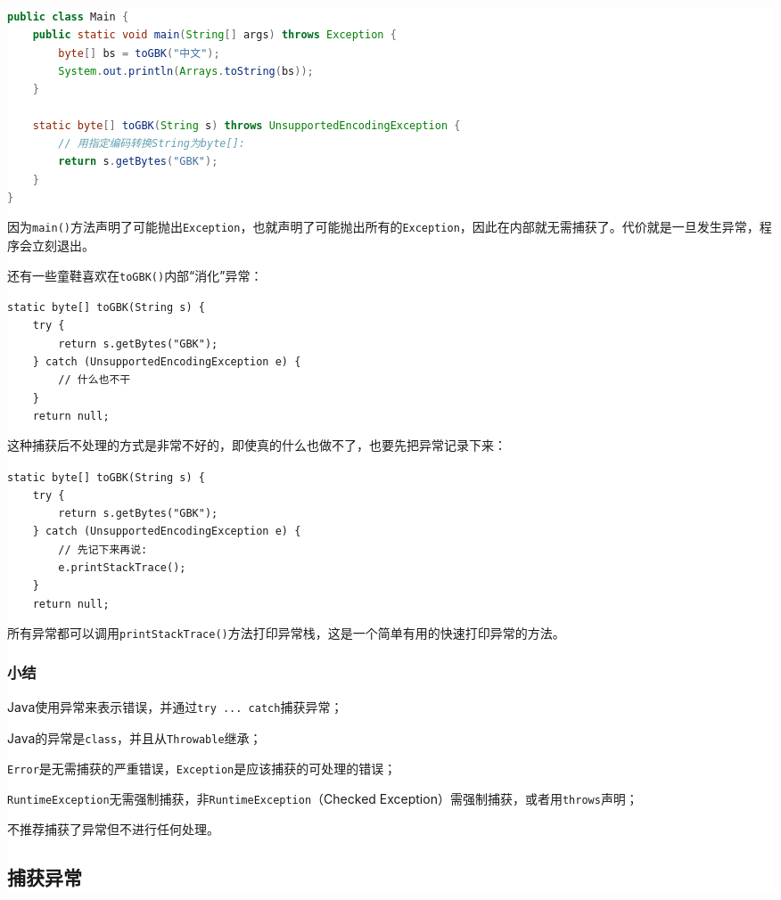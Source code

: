 ```java
public class Main {
    public static void main(String[] args) throws Exception {
        byte[] bs = toGBK("中文");
        System.out.println(Arrays.toString(bs));
    }

    static byte[] toGBK(String s) throws UnsupportedEncodingException {
        // 用指定编码转换String为byte[]:
        return s.getBytes("GBK");
    }
}
```

因为`main()`方法声明了可能抛出`Exception`，也就声明了可能抛出所有的`Exception`，因此在内部就无需捕获了。代价就是一旦发生异常，程序会立刻退出。

还有一些童鞋喜欢在`toGBK()`内部“消化”异常：

```
static byte[] toGBK(String s) {
    try {
        return s.getBytes("GBK");
    } catch (UnsupportedEncodingException e) {
        // 什么也不干
    }
    return null;
```

这种捕获后不处理的方式是非常不好的，即使真的什么也做不了，也要先把异常记录下来：

```
static byte[] toGBK(String s) {
    try {
        return s.getBytes("GBK");
    } catch (UnsupportedEncodingException e) {
        // 先记下来再说:
        e.printStackTrace();
    }
    return null;
```

所有异常都可以调用`printStackTrace()`方法打印异常栈，这是一个简单有用的快速打印异常的方法。

### 小结

Java使用异常来表示错误，并通过`try ... catch`捕获异常；

Java的异常是`class`，并且从`Throwable`继承；

`Error`是无需捕获的严重错误，`Exception`是应该捕获的可处理的错误；

`RuntimeException`无需强制捕获，非`RuntimeException`（Checked Exception）需强制捕获，或者用`throws`声明；

不推荐捕获了异常但不进行任何处理。

## 捕获异常
